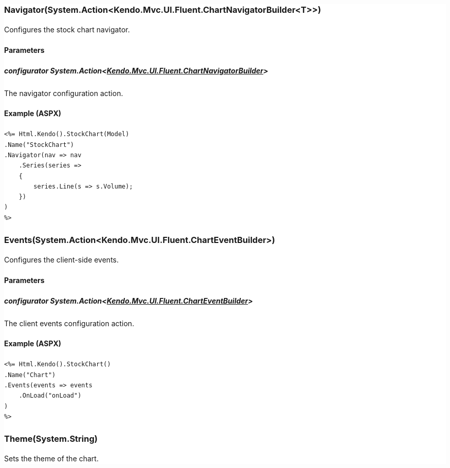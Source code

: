 
### Navigator(System.Action\<Kendo.Mvc.UI.Fluent.ChartNavigatorBuilder\<T\>\>)
Configures the stock chart navigator.


#### Parameters

##### configurator System.Action<[Kendo.Mvc.UI.Fluent.ChartNavigatorBuilder](/api/aspnet-mvc/Kendo.Mvc.UI.Fluent/ChartNavigatorBuilder)<T>>
The navigator configuration action.




#### Example (ASPX)
    <%= Html.Kendo().StockChart(Model)
    .Name("StockChart")
    .Navigator(nav => nav
        .Series(series =>
        {
            series.Line(s => s.Volume);
        })
    )
    %>


### Events(System.Action\<Kendo.Mvc.UI.Fluent.ChartEventBuilder\>)
Configures the client-side events.


#### Parameters

##### configurator System.Action<[Kendo.Mvc.UI.Fluent.ChartEventBuilder](/api/aspnet-mvc/Kendo.Mvc.UI.Fluent/ChartEventBuilder)>
The client events configuration action.




#### Example (ASPX)
    <%= Html.Kendo().StockChart()
    .Name("Chart")
    .Events(events => events
        .OnLoad("onLoad")
    )
    %>


### Theme(System.String)
Sets the theme of the chart.

